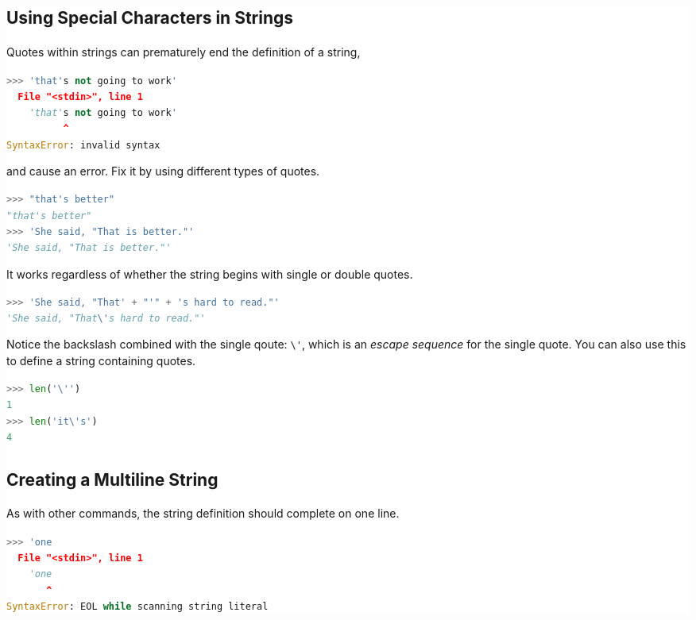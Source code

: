 
## Using Special Characters in Strings

Quotes within strings can prematurely end the definition of a string,

```python 
>>> 'that's not going to work'
  File "<stdin>", line 1
    'that's not going to work'
          ^
SyntaxError: invalid syntax

``` 
and cause an error. 
Fix it by using different types of quotes. 


```python 
>>> "that's better"
"that's better"
>>> 'She said, "That is better."'
'She said, "That is better."'

``` 

It works regardless of whether the string begins
with single or double quotes.

```python 
>>> 'She said, "That' + "'" + 's hard to read."'
'She said, "That\'s hard to read."'

``` 
Notice the backslash combined with the single qoute: ```\'```, 
which is an *escape sequence* for the single quote. 
You can also use this to define a string containing quotes. 

```python 
>>> len('\'')
1
>>> len('it\'s')
4
``` 



## Creating a Multiline String

As with other commands, the string definition should complete on one line.


```python 
>>> 'one
  File "<stdin>", line 1
    'one
       ^
SyntaxError: EOL while scanning string literal
``` 
